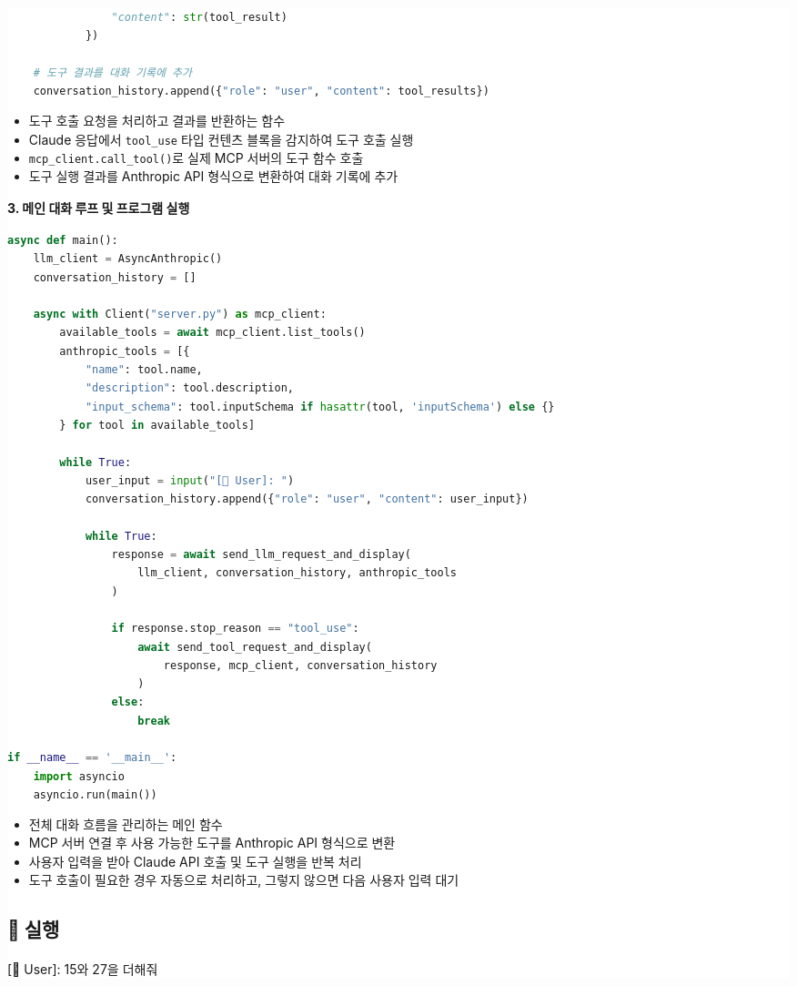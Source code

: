 ```python
                "content": str(tool_result)
            })
    
    # 도구 결과를 대화 기록에 추가
    conversation_history.append({"role": "user", "content": tool_results})
```
- 도구 호출 요청을 처리하고 결과를 반환하는 함수
- Claude 응답에서 `tool_use` 타입 컨텐츠 블록을 감지하여 도구 호출 실행
- `mcp_client.call_tool()`로 실제 MCP 서버의 도구 함수 호출
- 도구 실행 결과를 Anthropic API 형식으로 변환하여 대화 기록에 추가

**3. 메인 대화 루프 및 프로그램 실행**
```python
async def main():
    llm_client = AsyncAnthropic()
    conversation_history = []
    
    async with Client("server.py") as mcp_client:
        available_tools = await mcp_client.list_tools()
        anthropic_tools = [{
            "name": tool.name,
            "description": tool.description,
            "input_schema": tool.inputSchema if hasattr(tool, 'inputSchema') else {}
        } for tool in available_tools]
        
        while True:
            user_input = input("[👤 User]: ")
            conversation_history.append({"role": "user", "content": user_input})
            
            while True:
                response = await send_llm_request_and_display(
                    llm_client, conversation_history, anthropic_tools
                )
                
                if response.stop_reason == "tool_use":
                    await send_tool_request_and_display(
                        response, mcp_client, conversation_history
                    )
                else:
                    break

if __name__ == '__main__':
    import asyncio
    asyncio.run(main())
```
- 전체 대화 흐름을 관리하는 메인 함수
- MCP 서버 연결 후 사용 가능한 도구를 Anthropic API 형식으로 변환
- 사용자 입력을 받아 Claude API 호출 및 도구 실행을 반복 처리
- 도구 호출이 필요한 경우 자동으로 처리하고, 그렇지 않으면 다음 사용자 입력 대기

## 🚀 실행


[github-repo]: https://github.com/yeounhak/mcp-python-best-practice/02/01/02-mcp-with-llm
[👤 User]: 15와 27을 더해줘